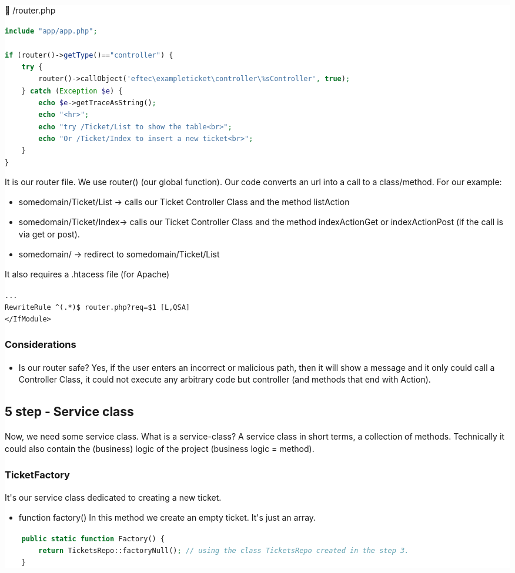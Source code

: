 📜 /router.php

```php
include "app/app.php";

if (router()->getType()=="controller") {
    try {
        router()->callObject('eftec\exampleticket\controller\%sController', true);
    } catch (Exception $e) {
        echo $e->getTraceAsString();
        echo "<hr>";
        echo "try /Ticket/List to show the table<br>";
        echo "Or /Ticket/Index to insert a new ticket<br>";
    }
}
```
It is our router file. We use router() (our global function).  Our code converts an url into a call to a class/method.
For our example:
* somedomain/Ticket/List -> calls our Ticket Controller Class and the method listAction

* somedomain/Ticket/Index-> calls our Ticket Controller Class and the method indexActionGet or indexActionPost (if the call is via get or post).

* somedomain/ -> redirect to somedomain/Ticket/List

It also requires a .htacess file (for Apache)

```
...
RewriteRule ^(.*)$ router.php?req=$1 [L,QSA]
</IfModule>
```

### Considerations

* Is our router safe?  Yes, if the user enters an incorrect or malicious path, then it will show a message and it only could call a Controller Class, it could not execute any arbitrary code but controller (and methods that end with Action).

## 5 step - Service class
Now, we need some service class. What is a service-class? A service class in short terms, a collection of methods.   Technically it could also contain the (business) logic of the project (business logic = method).

### TicketFactory
It's our service class dedicated to creating a new ticket.
* function factory() In this method we create an empty ticket. It's just an array.

```php
    public static function Factory() {
        return TicketsRepo::factoryNull(); // using the class TicketsRepo created in the step 3.
    }
```
